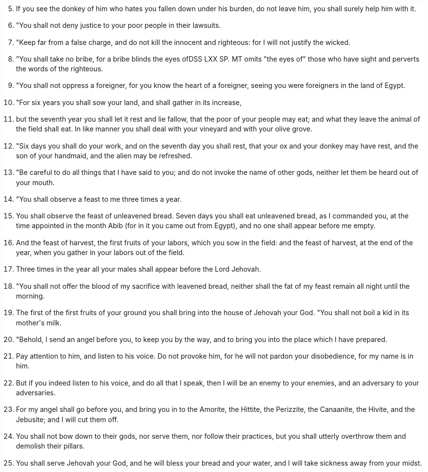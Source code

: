 5. If you see the donkey of him who hates you fallen down under his burden, do not leave him, you shall surely help him with it. 

6. "You shall not deny justice to your poor people in their lawsuits. 

7. "Keep far from a false charge, and do not kill the innocent and righteous: for I will not justify the wicked. 

8. "You shall take no bribe, for a bribe blinds the eyes ofDSS LXX SP. MT omits "the eyes of" those who have sight and perverts the words of the righteous. 

9. "You shall not oppress a foreigner, for you know the heart of a foreigner, seeing you were foreigners in the land of Egypt. 

10. "For six years you shall sow your land, and shall gather in its increase,

11. but the seventh year you shall let it rest and lie fallow, that the poor of your people may eat; and what they leave the animal of the field shall eat. In like manner you shall deal with your vineyard and with your olive grove. 

12. "Six days you shall do your work, and on the seventh day you shall rest, that your ox and your donkey may have rest, and the son of your handmaid, and the alien may be refreshed. 

13. "Be careful to do all things that I have said to you; and do not invoke the name of other gods, neither let them be heard out of your mouth. 

14. "You shall observe a feast to me three times a year.

15. You shall observe the feast of unleavened bread. Seven days you shall eat unleavened bread, as I commanded you, at the time appointed in the month Abib (for in it you came out from Egypt), and no one shall appear before me empty.

16. And the feast of harvest, the first fruits of your labors, which you sow in the field: and the feast of harvest, at the end of the year, when you gather in your labors out of the field.

17. Three times in the year all your males shall appear before the Lord Jehovah. 

18. "You shall not offer the blood of my sacrifice with leavened bread, neither shall the fat of my feast remain all night until the morning.

19. The first of the first fruits of your ground you shall bring into the house of Jehovah your God. "You shall not boil a kid in its mother's milk. 

20. "Behold, I send an angel before you, to keep you by the way, and to bring you into the place which I have prepared.

21. Pay attention to him, and listen to his voice. Do not provoke him, for he will not pardon your disobedience, for my name is in him.

22. But if you indeed listen to his voice, and do all that I speak, then I will be an enemy to your enemies, and an adversary to your adversaries.

23. For my angel shall go before you, and bring you in to the Amorite, the Hittite, the Perizzite, the Canaanite, the Hivite, and the Jebusite; and I will cut them off.

24. You shall not bow down to their gods, nor serve them, nor follow their practices, but you shall utterly overthrow them and demolish their pillars.

25. You shall serve Jehovah your God, and he will bless your bread and your water, and I will take sickness away from your midst.
